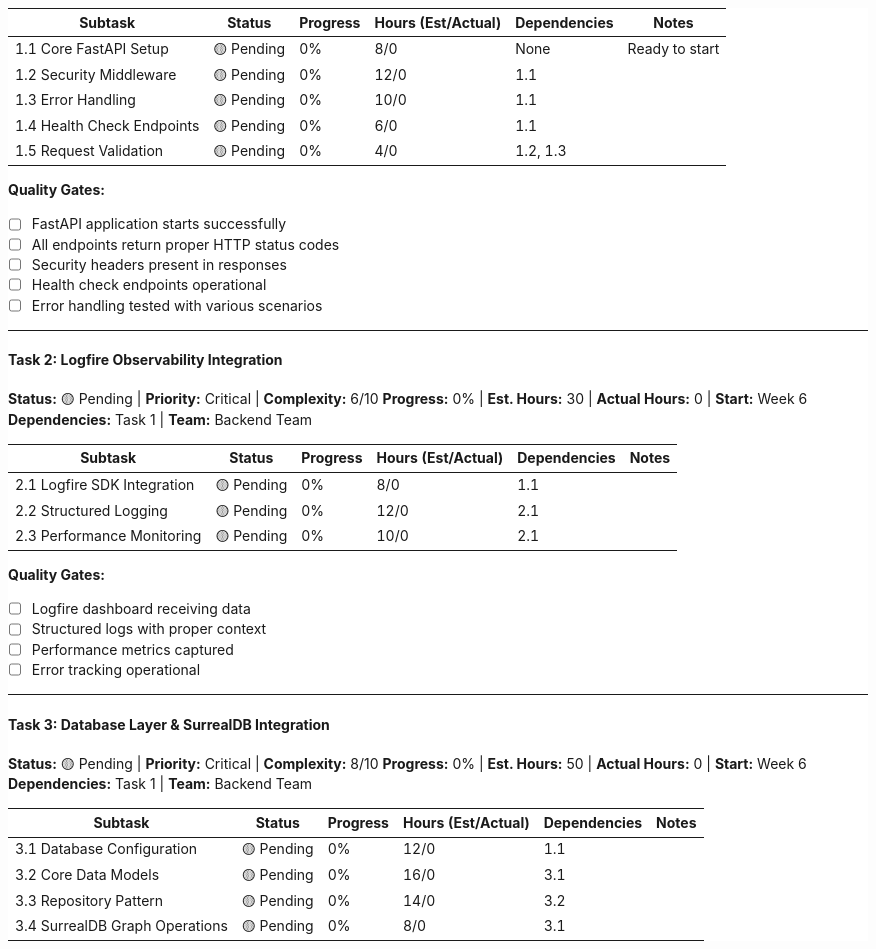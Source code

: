 | Subtask | Status | Progress | Hours (Est/Actual) | Dependencies | Notes |
|---------|--------|----------|-------------------|--------------|-------|
| 1.1 Core FastAPI Setup | 🟡 Pending | 0% | 8/0 | None | Ready to start |
| 1.2 Security Middleware | 🟡 Pending | 0% | 12/0 | 1.1 | |
| 1.3 Error Handling | 🟡 Pending | 0% | 10/0 | 1.1 | |
| 1.4 Health Check Endpoints | 🟡 Pending | 0% | 6/0 | 1.1 | |
| 1.5 Request Validation | 🟡 Pending | 0% | 4/0 | 1.2, 1.3 | |

**Quality Gates:**
- [ ] FastAPI application starts successfully
- [ ] All endpoints return proper HTTP status codes
- [ ] Security headers present in responses
- [ ] Health check endpoints operational
- [ ] Error handling tested with various scenarios

---

#### Task 2: Logfire Observability Integration
**Status:** 🟡 Pending | **Priority:** Critical | **Complexity:** 6/10
**Progress:** 0% | **Est. Hours:** 30 | **Actual Hours:** 0 | **Start:** Week 6
**Dependencies:** Task 1 | **Team:** Backend Team

| Subtask | Status | Progress | Hours (Est/Actual) | Dependencies | Notes |
|---------|--------|----------|-------------------|--------------|-------|
| 2.1 Logfire SDK Integration | 🟡 Pending | 0% | 8/0 | 1.1 | |
| 2.2 Structured Logging | 🟡 Pending | 0% | 12/0 | 2.1 | |
| 2.3 Performance Monitoring | 🟡 Pending | 0% | 10/0 | 2.1 | |

**Quality Gates:**
- [ ] Logfire dashboard receiving data
- [ ] Structured logs with proper context
- [ ] Performance metrics captured
- [ ] Error tracking operational

---

#### Task 3: Database Layer & SurrealDB Integration
**Status:** 🟡 Pending | **Priority:** Critical | **Complexity:** 8/10
**Progress:** 0% | **Est. Hours:** 50 | **Actual Hours:** 0 | **Start:** Week 6
**Dependencies:** Task 1 | **Team:** Backend Team

| Subtask | Status | Progress | Hours (Est/Actual) | Dependencies | Notes |
|---------|--------|----------|-------------------|--------------|-------|
| 3.1 Database Configuration | 🟡 Pending | 0% | 12/0 | 1.1 | |
| 3.2 Core Data Models | 🟡 Pending | 0% | 16/0 | 3.1 | |
| 3.3 Repository Pattern | 🟡 Pending | 0% | 14/0 | 3.2 | |
| 3.4 SurrealDB Graph Operations | 🟡 Pending | 0% | 8/0 | 3.1 | |
